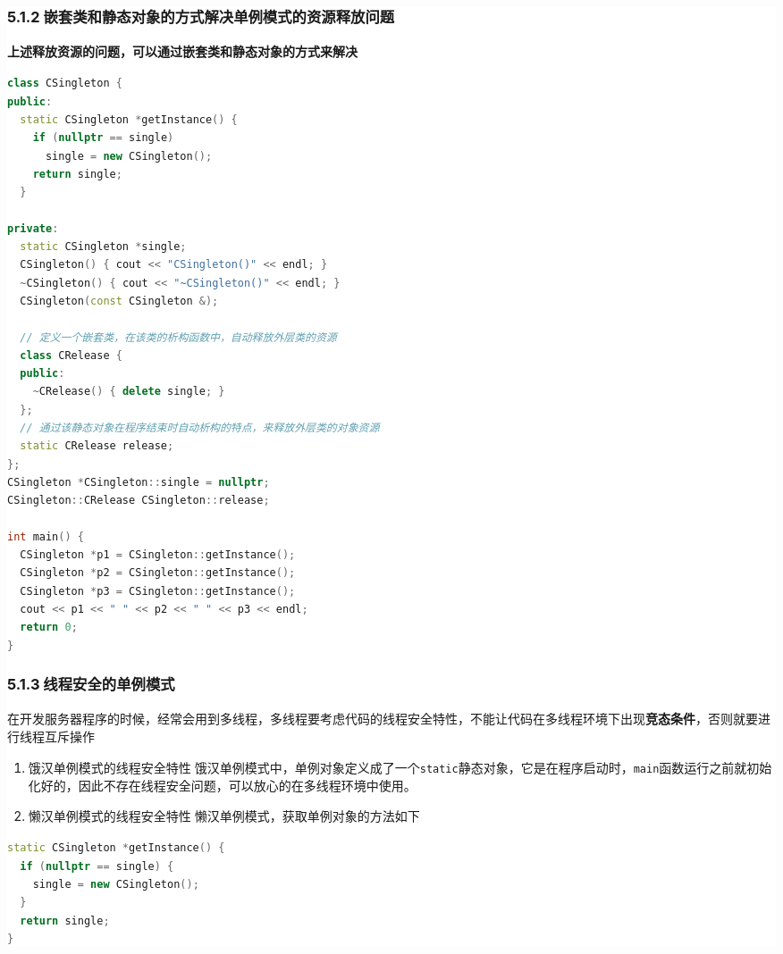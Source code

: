 ### 5.1.2 嵌套类和静态对象的方式解决单例模式的资源释放问题

**上述释放资源的问题，可以通过嵌套类和静态对象的方式来解决**

```cpp
class CSingleton {
public:
  static CSingleton *getInstance() {
    if (nullptr == single)
      single = new CSingleton();
    return single;
  }

private:
  static CSingleton *single;
  CSingleton() { cout << "CSingleton()" << endl; }
  ~CSingleton() { cout << "~CSingleton()" << endl; }
  CSingleton(const CSingleton &);

  // 定义一个嵌套类，在该类的析构函数中，自动释放外层类的资源
  class CRelease {
  public:
    ~CRelease() { delete single; }
  };
  // 通过该静态对象在程序结束时自动析构的特点，来释放外层类的对象资源
  static CRelease release;
};
CSingleton *CSingleton::single = nullptr;
CSingleton::CRelease CSingleton::release;

int main() {
  CSingleton *p1 = CSingleton::getInstance();
  CSingleton *p2 = CSingleton::getInstance();
  CSingleton *p3 = CSingleton::getInstance();
  cout << p1 << " " << p2 << " " << p3 << endl;
  return 0;
}
```

### 5.1.3 线程安全的单例模式

在开发服务器程序的时候，经常会用到多线程，多线程要考虑代码的线程安全特性，不能让代码在多线程环境下出现**竞态条件**，否则就要进行线程互斥操作

1. 饿汉单例模式的线程安全特性
   饿汉单例模式中，单例对象定义成了一个`static`静态对象，它是在程序启动时，`main`函数运行之前就初始化好的，因此不存在线程安全问题，可以放心的在多线程环境中使用。

2. 懒汉单例模式的线程安全特性
   懒汉单例模式，获取单例对象的方法如下

```cpp
static CSingleton *getInstance() {
  if (nullptr == single) {
    single = new CSingleton();
  }
  return single;
}
```
